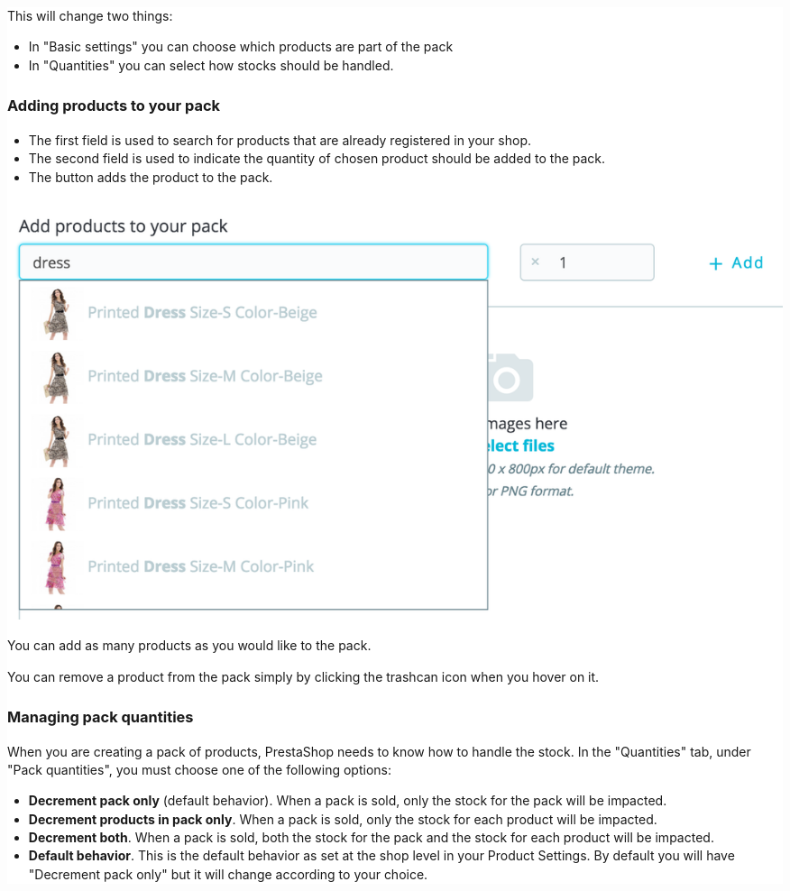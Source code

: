 This will change two things:

* In "Basic settings" you can choose which products are part of the pack
* In "Quantities" you can select how stocks should be handled.

### Adding products to your pack <a href="#managingproducts-addingproductstoyourpack" id="managingproducts-addingproductstoyourpack"></a>

* The first field is used to search for products that are already registered in your shop.
* The second field is used to indicate the quantity of chosen product should be added to the pack.
* The button adds the product to the pack.

![](<../../../.gitbook/assets/51185208 (3) (3) (1).png>)

You can add as many products as you would like to the pack.

You can remove a product from the pack simply by clicking the trashcan icon when you hover on it.

### Managing pack quantities <a href="#managingproducts-managingpackquantities" id="managingproducts-managingpackquantities"></a>

When you are creating a pack of products, PrestaShop needs to know how to handle the stock. In the "Quantities" tab, under "Pack quantities", you must choose one of the following options:

* **Decrement pack only** (default behavior). When a pack is sold, only the stock for the pack will be impacted.
* **Decrement products in pack only**. When a pack is sold, only the stock for each product will be impacted.
* **Decrement both**. When a pack is sold, both the stock for the pack and the stock for each product will be impacted.
* **Default behavior**. This is the default behavior as set at the shop level in your Product Settings. By default you will have "Decrement pack only" but it will change according to your choice.
